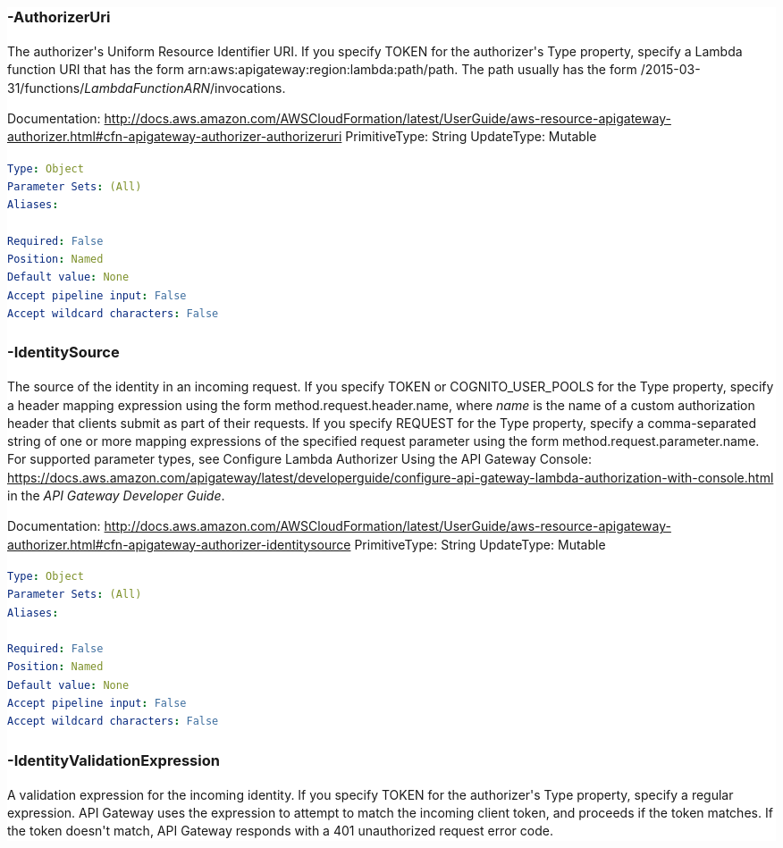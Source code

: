 ### -AuthorizerUri
The authorizer's Uniform Resource Identifier URI.
If you specify TOKEN for the authorizer's Type property, specify a Lambda function URI that has the form arn:aws:apigateway:region:lambda:path/path.
The path usually has the form /2015-03-31/functions/*LambdaFunctionARN*/invocations.

Documentation: http://docs.aws.amazon.com/AWSCloudFormation/latest/UserGuide/aws-resource-apigateway-authorizer.html#cfn-apigateway-authorizer-authorizeruri
PrimitiveType: String
UpdateType: Mutable

```yaml
Type: Object
Parameter Sets: (All)
Aliases:

Required: False
Position: Named
Default value: None
Accept pipeline input: False
Accept wildcard characters: False
```

### -IdentitySource
The source of the identity in an incoming request.
If you specify TOKEN or COGNITO_USER_POOLS for the Type property, specify a header mapping expression using the form method.request.header.name, where *name* is the name of a custom authorization header that clients submit as part of their requests.
If you specify REQUEST for the Type property, specify a comma-separated string of one or more mapping expressions of the specified request parameter using the form method.request.parameter.name.
For supported parameter types, see Configure Lambda Authorizer Using the API Gateway Console: https://docs.aws.amazon.com/apigateway/latest/developerguide/configure-api-gateway-lambda-authorization-with-console.html in the *API Gateway Developer Guide*.

Documentation: http://docs.aws.amazon.com/AWSCloudFormation/latest/UserGuide/aws-resource-apigateway-authorizer.html#cfn-apigateway-authorizer-identitysource
PrimitiveType: String
UpdateType: Mutable

```yaml
Type: Object
Parameter Sets: (All)
Aliases:

Required: False
Position: Named
Default value: None
Accept pipeline input: False
Accept wildcard characters: False
```

### -IdentityValidationExpression
A validation expression for the incoming identity.
If you specify TOKEN for the authorizer's Type property, specify a regular expression.
API Gateway uses the expression to attempt to match the incoming client token, and proceeds if the token matches.
If the token doesn't match, API Gateway responds with a 401 unauthorized request error code.
